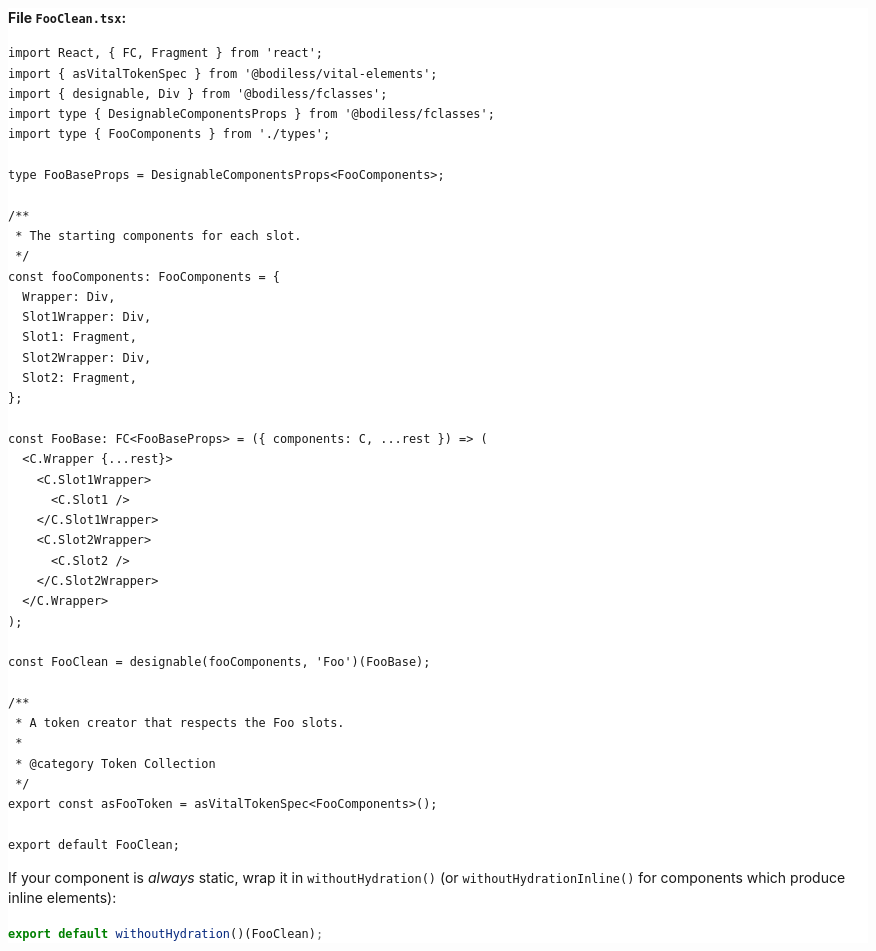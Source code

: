 **File `FooClean.tsx`:**

```tsx
import React, { FC, Fragment } from 'react';
import { asVitalTokenSpec } from '@bodiless/vital-elements';
import { designable, Div } from '@bodiless/fclasses';
import type { DesignableComponentsProps } from '@bodiless/fclasses';
import type { FooComponents } from './types';

type FooBaseProps = DesignableComponentsProps<FooComponents>;

/**
 * The starting components for each slot.
 */
const fooComponents: FooComponents = {
  Wrapper: Div,
  Slot1Wrapper: Div,
  Slot1: Fragment,
  Slot2Wrapper: Div,
  Slot2: Fragment,
};

const FooBase: FC<FooBaseProps> = ({ components: C, ...rest }) => (
  <C.Wrapper {...rest}>
    <C.Slot1Wrapper>
      <C.Slot1 />
    </C.Slot1Wrapper>
    <C.Slot2Wrapper>
      <C.Slot2 />
    </C.Slot2Wrapper>
  </C.Wrapper>
);

const FooClean = designable(fooComponents, 'Foo')(FooBase);

/**
 * A token creator that respects the Foo slots.
 *
 * @category Token Collection
 */
export const asFooToken = asVitalTokenSpec<FooComponents>();

export default FooClean;

```

If your component is _always_ static, wrap it in `withoutHydration()` (or `withoutHydrationInline()`
for components which produce inline elements):

```js
export default withoutHydration()(FooClean);
```

